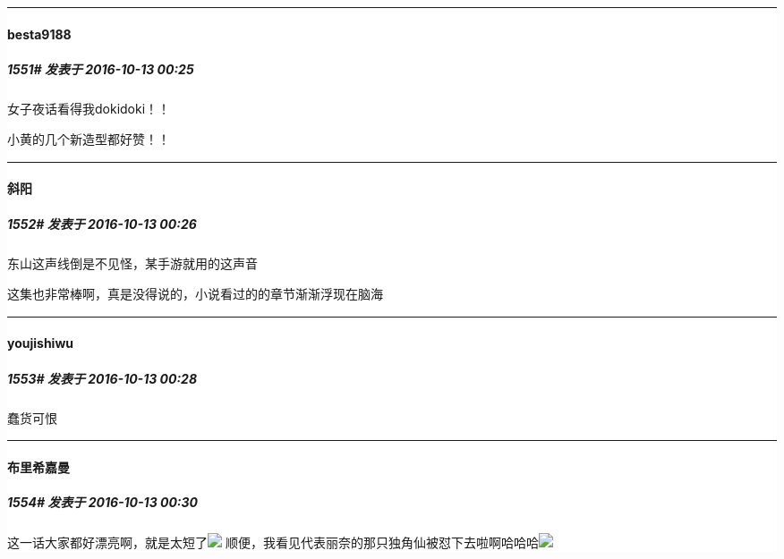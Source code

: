 


-----

####  besta9188  
##### 1551#       发表于 2016-10-13 00:25




女子夜话看得我dokidoki！！


小黄的几个新造型都好赞！！







-----

####  斜阳  
##### 1552#       发表于 2016-10-13 00:26




东山这声线倒是不见怪，某手游就用的这声音

这集也非常棒啊，真是没得说的，小说看过的的章节渐渐浮现在脑海







-----

####  youjishiwu  
##### 1553#       发表于 2016-10-13 00:28




蠢货可恨







-----

####  布里希嘉曼  
##### 1554#       发表于 2016-10-13 00:30




这一话大家都好漂亮啊，就是太短了<img src="https://static.saraba1st.com/image/smiley/face/119.gif" referrerpolicy="no-referrer">
顺便，我看见代表丽奈的那只独角仙被怼下去啦啊哈哈哈<img src="https://static.saraba1st.com/image/smiley/face/161.jpg" referrerpolicy="no-referrer">

